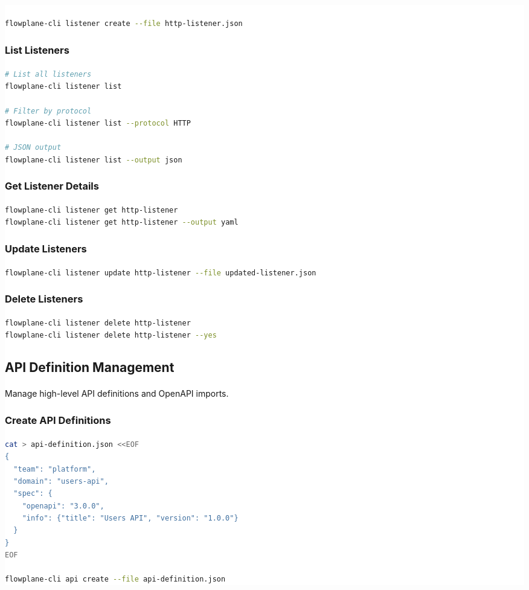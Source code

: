 ```bash

flowplane-cli listener create --file http-listener.json
```

### List Listeners

```bash
# List all listeners
flowplane-cli listener list

# Filter by protocol
flowplane-cli listener list --protocol HTTP

# JSON output
flowplane-cli listener list --output json
```

### Get Listener Details

```bash
flowplane-cli listener get http-listener
flowplane-cli listener get http-listener --output yaml
```

### Update Listeners

```bash
flowplane-cli listener update http-listener --file updated-listener.json
```

### Delete Listeners

```bash
flowplane-cli listener delete http-listener
flowplane-cli listener delete http-listener --yes
```

## API Definition Management

Manage high-level API definitions and OpenAPI imports.

### Create API Definitions

```bash
cat > api-definition.json <<EOF
{
  "team": "platform",
  "domain": "users-api",
  "spec": {
    "openapi": "3.0.0",
    "info": {"title": "Users API", "version": "1.0.0"}
  }
}
EOF

flowplane-cli api create --file api-definition.json
```
